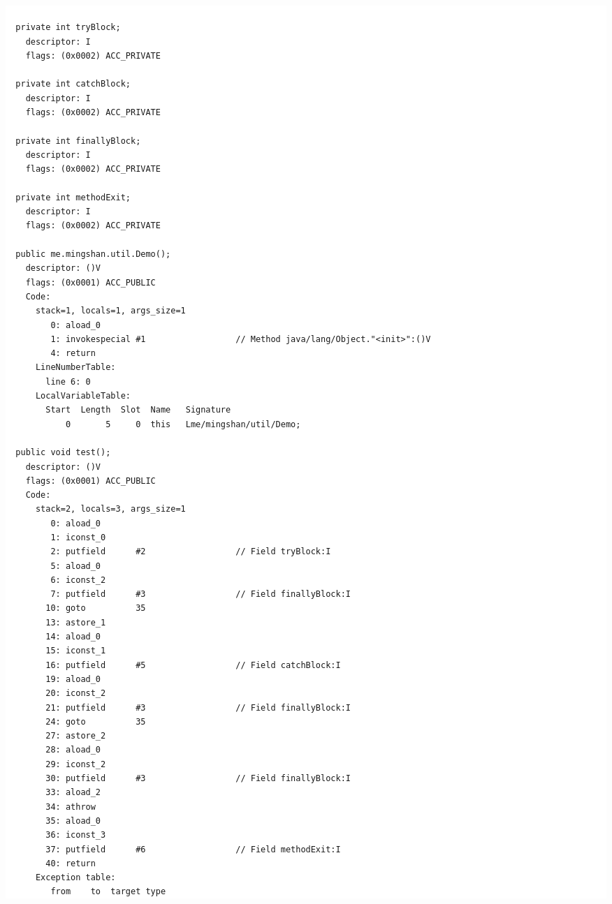 ```

  private int tryBlock;
    descriptor: I
    flags: (0x0002) ACC_PRIVATE

  private int catchBlock;
    descriptor: I
    flags: (0x0002) ACC_PRIVATE

  private int finallyBlock;
    descriptor: I
    flags: (0x0002) ACC_PRIVATE

  private int methodExit;
    descriptor: I
    flags: (0x0002) ACC_PRIVATE

  public me.mingshan.util.Demo();
    descriptor: ()V
    flags: (0x0001) ACC_PUBLIC
    Code:
      stack=1, locals=1, args_size=1
         0: aload_0
         1: invokespecial #1                  // Method java/lang/Object."<init>":()V
         4: return
      LineNumberTable:
        line 6: 0
      LocalVariableTable:
        Start  Length  Slot  Name   Signature
            0       5     0  this   Lme/mingshan/util/Demo;

  public void test();
    descriptor: ()V
    flags: (0x0001) ACC_PUBLIC
    Code:
      stack=2, locals=3, args_size=1
         0: aload_0
         1: iconst_0
         2: putfield      #2                  // Field tryBlock:I
         5: aload_0
         6: iconst_2
         7: putfield      #3                  // Field finallyBlock:I
        10: goto          35
        13: astore_1
        14: aload_0
        15: iconst_1
        16: putfield      #5                  // Field catchBlock:I
        19: aload_0
        20: iconst_2
        21: putfield      #3                  // Field finallyBlock:I
        24: goto          35
        27: astore_2
        28: aload_0
        29: iconst_2
        30: putfield      #3                  // Field finallyBlock:I
        33: aload_2
        34: athrow
        35: aload_0
        36: iconst_3
        37: putfield      #6                  // Field methodExit:I
        40: return
      Exception table:
         from    to  target type
```
